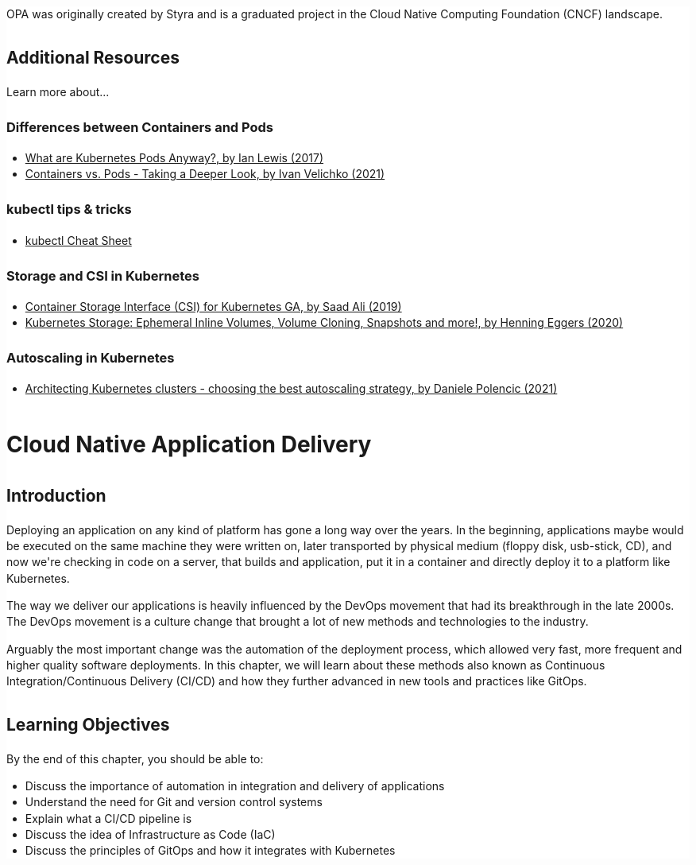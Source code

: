 OPA was originally created by Styra and is a graduated project in the Cloud Native Computing Foundation (CNCF) landscape.

## Additional Resources
Learn more about...

### Differences between Containers and Pods
- [What are Kubernetes Pods Anyway?, by Ian Lewis (2017)](https://www.ianlewis.org/en/what-are-kubernetes-pods-anyway)
- [Containers vs. Pods - Taking a Deeper Look, by Ivan Velichko (2021)](https://iximiuz.com/en/posts/containers-vs-pods/)

### kubectl tips & tricks
- [kubectl Cheat Sheet](https://kubernetes.io/docs/reference/kubectl/cheatsheet/)

### Storage and CSI in Kubernetes
- [Container Storage Interface (CSI) for Kubernetes GA, by Saad Ali (2019)](https://kubernetes.io/blog/2019/01/15/container-storage-interface-ga/)
- [Kubernetes Storage: Ephemeral Inline Volumes, Volume Cloning, Snapshots and more!, by Henning Eggers (2020)](https://www.inovex.de/de/blog/kubernetes-storage-volume-cloning-ephemeral-inline-volumes-snapshots/)

### Autoscaling in Kubernetes
- [Architecting Kubernetes clusters - choosing the best autoscaling strategy, by Daniele Polencic (2021)](https://learnk8s.io/kubernetes-autoscaling-strategies)

# Cloud Native Application Delivery 
## Introduction
Deploying an application on any kind of platform has gone a long way over the years. In the beginning, applications maybe would be executed on the same machine they were written on, later transported by physical medium (floppy disk, usb-stick, CD), and now we're checking in code on a server, that builds and application, put it in a container and directly deploy it to a platform like Kubernetes.

The way we deliver our applications is heavily influenced by the DevOps movement that had its breakthrough in the late 2000s. The DevOps movement is a culture change that brought a lot of new methods and technologies to the industry.

Arguably the most important change was the automation of the deployment process, which allowed very fast, more frequent and higher quality software deployments. In this chapter, we will learn about these methods also known as Continuous Integration/Continuous Delivery (CI/CD) and how they further advanced in new tools and practices like GitOps.

## Learning Objectives
By the end of this chapter, you should be able to:
- Discuss the importance of automation in integration and delivery of applications
- Understand the need for Git and version control systems
- Explain what a CI/CD pipeline is
- Discuss the idea of Infrastructure as Code (IaC)
- Discuss the principles of GitOps and how it integrates with Kubernetes
